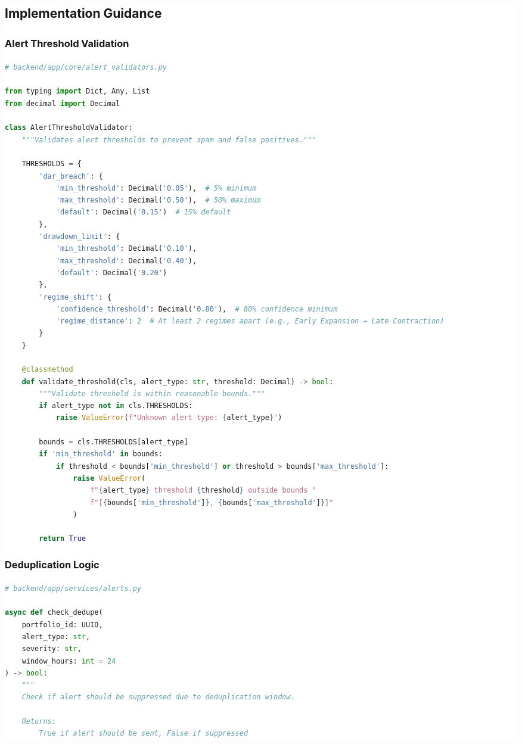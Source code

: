 
## Implementation Guidance

### Alert Threshold Validation
```python
# backend/app/core/alert_validators.py

from typing import Dict, Any, List
from decimal import Decimal

class AlertThresholdValidator:
    """Validates alert thresholds to prevent spam and false positives."""

    THRESHOLDS = {
        'dar_breach': {
            'min_threshold': Decimal('0.05'),  # 5% minimum
            'max_threshold': Decimal('0.50'),  # 50% maximum
            'default': Decimal('0.15')  # 15% default
        },
        'drawdown_limit': {
            'min_threshold': Decimal('0.10'),
            'max_threshold': Decimal('0.40'),
            'default': Decimal('0.20')
        },
        'regime_shift': {
            'confidence_threshold': Decimal('0.80'),  # 80% confidence minimum
            'regime_distance': 2  # At least 2 regimes apart (e.g., Early Expansion → Late Contraction)
        }
    }

    @classmethod
    def validate_threshold(cls, alert_type: str, threshold: Decimal) -> bool:
        """Validate threshold is within reasonable bounds."""
        if alert_type not in cls.THRESHOLDS:
            raise ValueError(f"Unknown alert type: {alert_type}")

        bounds = cls.THRESHOLDS[alert_type]
        if 'min_threshold' in bounds:
            if threshold < bounds['min_threshold'] or threshold > bounds['max_threshold']:
                raise ValueError(
                    f"{alert_type} threshold {threshold} outside bounds "
                    f"[{bounds['min_threshold']}, {bounds['max_threshold']}]"
                )

        return True
```

### Deduplication Logic
```python
# backend/app/services/alerts.py

async def check_dedupe(
    portfolio_id: UUID,
    alert_type: str,
    severity: str,
    window_hours: int = 24
) -> bool:
    """
    Check if alert should be suppressed due to deduplication window.

    Returns:
        True if alert should be sent, False if suppressed
```